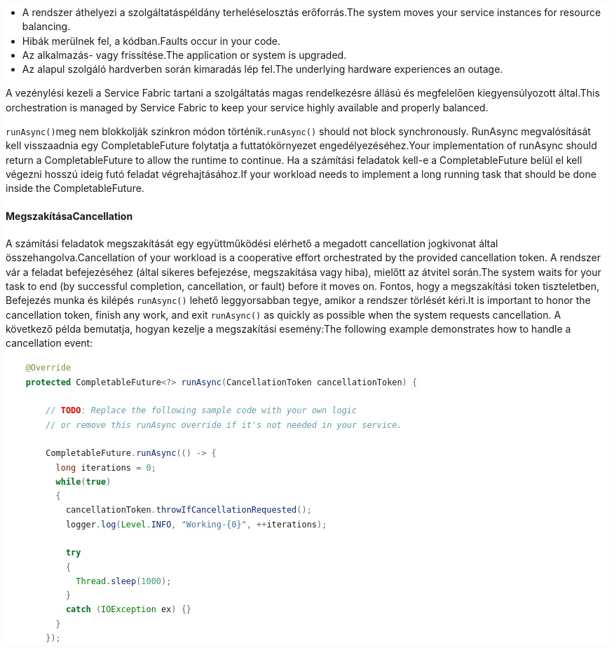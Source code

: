 * <span data-ttu-id="7dcaf-143">A rendszer áthelyezi a szolgáltatáspéldány terheléselosztás erőforrás.</span><span class="sxs-lookup"><span data-stu-id="7dcaf-143">The system moves your service instances for resource balancing.</span></span>
* <span data-ttu-id="7dcaf-144">Hibák merülnek fel, a kódban.</span><span class="sxs-lookup"><span data-stu-id="7dcaf-144">Faults occur in your code.</span></span>
* <span data-ttu-id="7dcaf-145">Az alkalmazás- vagy frissítése.</span><span class="sxs-lookup"><span data-stu-id="7dcaf-145">The application or system is upgraded.</span></span>
* <span data-ttu-id="7dcaf-146">Az alapul szolgáló hardverben során kimaradás lép fel.</span><span class="sxs-lookup"><span data-stu-id="7dcaf-146">The underlying hardware experiences an outage.</span></span>

<span data-ttu-id="7dcaf-147">A vezénylési kezeli a Service Fabric tartani a szolgáltatás magas rendelkezésre állású és megfelelően kiegyensúlyozott által.</span><span class="sxs-lookup"><span data-stu-id="7dcaf-147">This orchestration is managed by Service Fabric to keep your service highly available and properly balanced.</span></span>

<span data-ttu-id="7dcaf-148">`runAsync()`meg nem blokkolják szinkron módon történik.</span><span class="sxs-lookup"><span data-stu-id="7dcaf-148">`runAsync()` should not block synchronously.</span></span> <span data-ttu-id="7dcaf-149">RunAsync megvalósítását kell visszaadnia egy CompletableFuture folytatja a futtatókörnyezet engedélyezéséhez.</span><span class="sxs-lookup"><span data-stu-id="7dcaf-149">Your implementation of runAsync should return a CompletableFuture to allow the runtime to continue.</span></span> <span data-ttu-id="7dcaf-150">Ha a számítási feladatok kell-e a CompletableFuture belül el kell végezni hosszú ideig futó feladat végrehajtásához.</span><span class="sxs-lookup"><span data-stu-id="7dcaf-150">If your workload needs to implement a long running task that should be done inside the CompletableFuture.</span></span>

#### <a name="cancellation"></a><span data-ttu-id="7dcaf-151">Megszakítása</span><span class="sxs-lookup"><span data-stu-id="7dcaf-151">Cancellation</span></span>
<span data-ttu-id="7dcaf-152">A számítási feladatok megszakítását egy együttműködési elérhető a megadott cancellation jogkivonat által összehangolva.</span><span class="sxs-lookup"><span data-stu-id="7dcaf-152">Cancellation of your workload is a cooperative effort orchestrated by the provided cancellation token.</span></span> <span data-ttu-id="7dcaf-153">A rendszer vár a feladat befejezéséhez (által sikeres befejezése, megszakítása vagy hiba), mielőtt az átvitel során.</span><span class="sxs-lookup"><span data-stu-id="7dcaf-153">The system waits for your task to end (by successful completion, cancellation, or fault) before it moves on.</span></span> <span data-ttu-id="7dcaf-154">Fontos, hogy a megszakítási token tiszteletben, Befejezés munka és kilépés `runAsync()` lehető leggyorsabban tegye, amikor a rendszer törlését kéri.</span><span class="sxs-lookup"><span data-stu-id="7dcaf-154">It is important to honor the cancellation token, finish any work, and exit `runAsync()` as quickly as possible when the system requests cancellation.</span></span> <span data-ttu-id="7dcaf-155">A következő példa bemutatja, hogyan kezelje a megszakítási esemény:</span><span class="sxs-lookup"><span data-stu-id="7dcaf-155">The following example demonstrates how to handle a cancellation event:</span></span>

```java
    @Override
    protected CompletableFuture<?> runAsync(CancellationToken cancellationToken) {

        // TODO: Replace the following sample code with your own logic
        // or remove this runAsync override if it's not needed in your service.

        CompletableFuture.runAsync(() -> {
          long iterations = 0;
          while(true)
          {
            cancellationToken.throwIfCancellationRequested();
            logger.log(Level.INFO, "Working-{0}", ++iterations);

            try
            {
              Thread.sleep(1000);
            }
            catch (IOException ex) {}
          }
        });
```